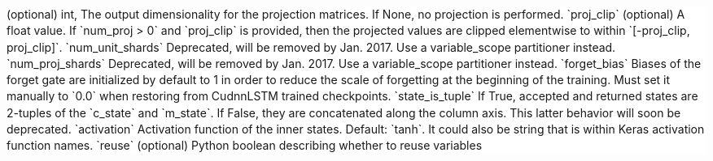 </td>
<td>
(optional) int, The output dimensionality for the projection
matrices.  If None, no projection is performed.
</td>
</tr><tr>
<td>
`proj_clip`<a id="proj_clip"></a>
</td>
<td>
(optional) A float value.  If `num_proj > 0` and
`proj_clip` is provided, then the projected values are clipped
elementwise to within `[-proj_clip, proj_clip]`.
</td>
</tr><tr>
<td>
`num_unit_shards`<a id="num_unit_shards"></a>
</td>
<td>
Deprecated, will be removed by Jan. 2017. Use a
variable_scope partitioner instead.
</td>
</tr><tr>
<td>
`num_proj_shards`<a id="num_proj_shards"></a>
</td>
<td>
Deprecated, will be removed by Jan. 2017. Use a
variable_scope partitioner instead.
</td>
</tr><tr>
<td>
`forget_bias`<a id="forget_bias"></a>
</td>
<td>
Biases of the forget gate are initialized by default to 1
in order to reduce the scale of forgetting at the beginning of the
training. Must set it manually to `0.0` when restoring from
CudnnLSTM trained checkpoints.
</td>
</tr><tr>
<td>
`state_is_tuple`<a id="state_is_tuple"></a>
</td>
<td>
If True, accepted and returned states are 2-tuples of
the `c_state` and `m_state`.  If False, they are concatenated along
the column axis.  This latter behavior will soon be deprecated.
</td>
</tr><tr>
<td>
`activation`<a id="activation"></a>
</td>
<td>
Activation function of the inner states.  Default: `tanh`.
It could also be string that is within Keras activation function
names.
</td>
</tr><tr>
<td>
`reuse`<a id="reuse"></a>
</td>
<td>
(optional) Python boolean describing whether to reuse variables